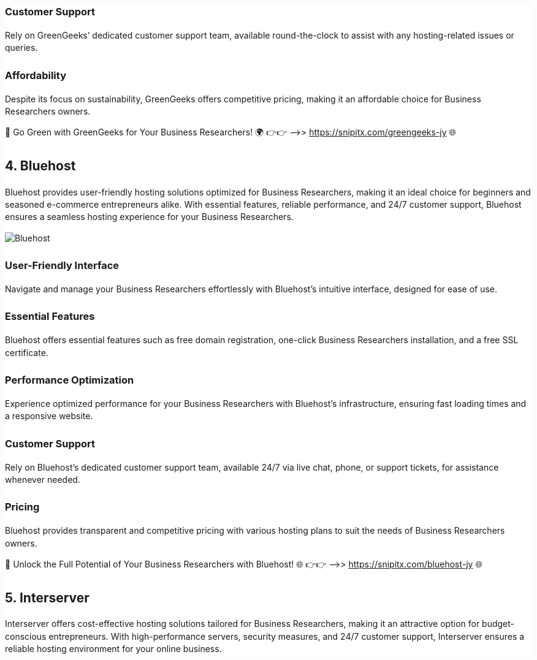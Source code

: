 ### Customer Support
Rely on GreenGeeks’ dedicated customer support team, available round-the-clock to assist with any hosting-related issues or queries.

### Affordability
Despite its focus on sustainability, GreenGeeks offers competitive pricing, making it an affordable choice for Business Researchers owners.

🌿 Go Green with GreenGeeks for Your Business Researchers! 🌍
👉👉 -->> https://snipitx.com/greengeeks-jy 🌐

## 4. Bluehost

Bluehost provides user-friendly hosting solutions optimized for Business Researchers, making it an ideal choice for beginners and seasoned e-commerce entrepreneurs alike. With essential features, reliable performance, and 24/7 customer support, Bluehost ensures a seamless hosting experience for your Business Researchers.

![Bluehost](https://i.imgur.com/PasFF9E.jpeg "Bluehost Hosting")

### User-Friendly Interface
Navigate and manage your Business Researchers effortlessly with Bluehost’s intuitive interface, designed for ease of use.

### Essential Features
Bluehost offers essential features such as free domain registration, one-click Business Researchers installation, and a free SSL certificate.

### Performance Optimization
Experience optimized performance for your Business Researchers with Bluehost’s infrastructure, ensuring fast loading times and a responsive website.

### Customer Support
Rely on Bluehost’s dedicated customer support team, available 24/7 via live chat, phone, or support tickets, for assistance whenever needed.

### Pricing
Bluehost provides transparent and competitive pricing with various hosting plans to suit the needs of Business Researchers owners.

🚀 Unlock the Full Potential of Your Business Researchers with Bluehost! 🌐
👉👉 -->> https://snipitx.com/bluehost-jy 🌐

## 5. Interserver

Interserver offers cost-effective hosting solutions tailored for Business Researchers, making it an attractive option for budget-conscious entrepreneurs. With high-performance servers, security measures, and 24/7 customer support, Interserver ensures a reliable hosting environment for your online business.
